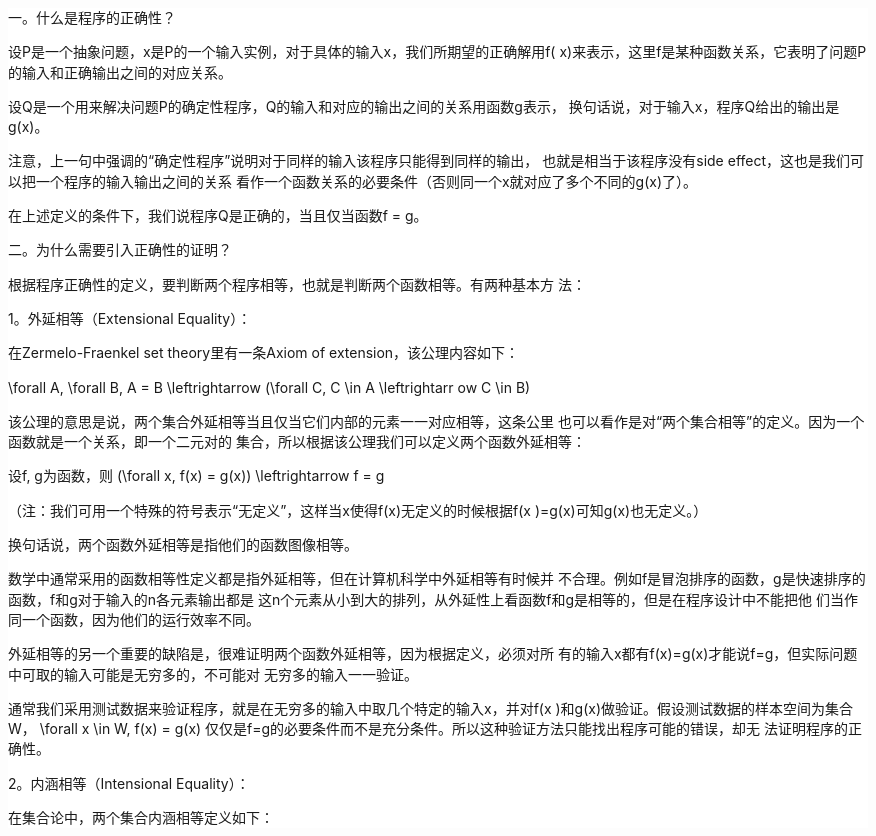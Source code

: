 
 
 
 
一。什么是程序的正确性？

设P是一个抽象问题，x是P的一个输入实例，对于具体的输入x，我们所期望的正确解用f(
x)来表示，这里f是某种函数关系，它表明了问题P的输入和正确输出之间的对应关系。


设Q是一个用来解决问题P的确定性程序，Q的输入和对应的输出之间的关系用函数g表示，
换句话说，对于输入x，程序Q给出的输出是g(x)。

注意，上一句中强调的“确定性程序”说明对于同样的输入该程序只能得到同样的输出，
也就是相当于该程序没有side effect，这也是我们可以把一个程序的输入输出之间的关系
看作一个函数关系的必要条件（否则同一个x就对应了多个不同的g(x)了）。

在上述定义的条件下，我们说程序Q是正确的，当且仅当函数f = g。

二。为什么需要引入正确性的证明？

根据程序正确性的定义，要判断两个程序相等，也就是判断两个函数相等。有两种基本方
法：

1。外延相等（Extensional Equality）：

在Zermelo-Fraenkel set theory里有一条Axiom of extension，该公理内容如下：

\forall A, \forall B, A = B \leftrightarrow  (\forall C, C \in A \leftrightarr
ow C \in B)

该公理的意思是说，两个集合外延相等当且仅当它们内部的元素一一对应相等，这条公里
也可以看作是对“两个集合相等”的定义。因为一个函数就是一个关系，即一个二元对的
集合，所以根据该公理我们可以定义两个函数外延相等：

设f, g为函数，则
(\forall x, f(x) = g(x)) \leftrightarrow f = g

（注：我们可用一个特殊的符号表示“无定义”，这样当x使得f(x)无定义的时候根据f(x
)=g(x)可知g(x)也无定义。）

换句话说，两个函数外延相等是指他们的函数图像相等。

数学中通常采用的函数相等性定义都是指外延相等，但在计算机科学中外延相等有时候并
不合理。例如f是冒泡排序的函数，g是快速排序的函数，f和g对于输入的n各元素输出都是
这n个元素从小到大的排列，从外延性上看函数f和g是相等的，但是在程序设计中不能把他
们当作同一个函数，因为他们的运行效率不同。

外延相等的另一个重要的缺陷是，很难证明两个函数外延相等，因为根据定义，必须对所
有的输入x都有f(x)=g(x)才能说f=g，但实际问题中可取的输入可能是无穷多的，不可能对
无穷多的输入一一验证。

通常我们采用测试数据来验证程序，就是在无穷多的输入中取几个特定的输入x，并对f(x
)和g(x)做验证。假设测试数据的样本空间为集合W，
\forall x \in W, f(x) = g(x)
仅仅是f=g的必要条件而不是充分条件。所以这种验证方法只能找出程序可能的错误，却无
法证明程序的正确性。

2。内涵相等（Intensional Equality）：

在集合论中，两个集合内涵相等定义如下：
